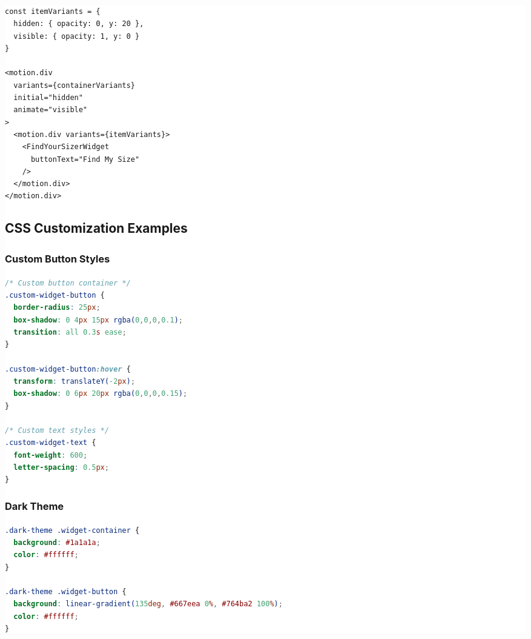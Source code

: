 ```tsx
const itemVariants = {
  hidden: { opacity: 0, y: 20 },
  visible: { opacity: 1, y: 0 }
}

<motion.div
  variants={containerVariants}
  initial="hidden"
  animate="visible"
>
  <motion.div variants={itemVariants}>
    <FindYourSizerWidget 
      buttonText="Find My Size"
    />
  </motion.div>
</motion.div>
```

## CSS Customization Examples

### Custom Button Styles
```css
/* Custom button container */
.custom-widget-button {
  border-radius: 25px;
  box-shadow: 0 4px 15px rgba(0,0,0,0.1);
  transition: all 0.3s ease;
}

.custom-widget-button:hover {
  transform: translateY(-2px);
  box-shadow: 0 6px 20px rgba(0,0,0,0.15);
}

/* Custom text styles */
.custom-widget-text {
  font-weight: 600;
  letter-spacing: 0.5px;
}
```

### Dark Theme
```css
.dark-theme .widget-container {
  background: #1a1a1a;
  color: #ffffff;
}

.dark-theme .widget-button {
  background: linear-gradient(135deg, #667eea 0%, #764ba2 100%);
  color: #ffffff;
}
```
